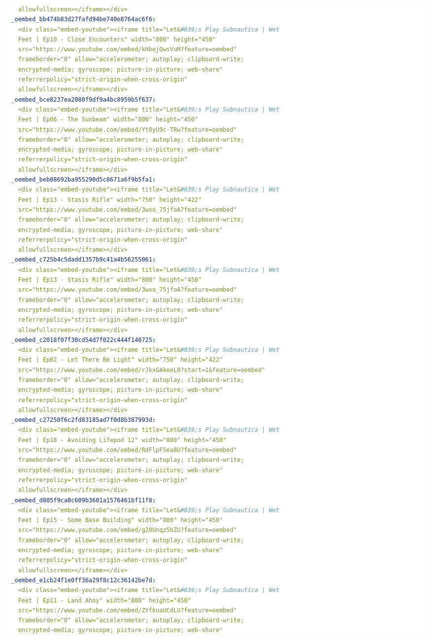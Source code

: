 ```yaml
    allowfullscreen></iframe></div>
  _oembed_bb474b83d27fafd94be740e8764ac6f6:
    <div class="embed-youtube"><iframe title="Let&#039;s Play Subnautica | Wet
    Feet | Ep10 - Close Encounters" width="800" height="450"
    src="https://www.youtube.com/embed/kHbejQwsVuM?feature=oembed"
    frameborder="0" allow="accelerometer; autoplay; clipboard-write;
    encrypted-media; gyroscope; picture-in-picture; web-share"
    referrerpolicy="strict-origin-when-cross-origin"
    allowfullscreen></iframe></div>
  _oembed_bce8237ea2080f9df9a4bc8959b5f637:
    <div class="embed-youtube"><iframe title="Let&#039;s Play Subnautica | Wet
    Feet | Ep06 - The Sunbeam" width="800" height="450"
    src="https://www.youtube.com/embed/Yt0yU9c-TRw?feature=oembed"
    frameborder="0" allow="accelerometer; autoplay; clipboard-write;
    encrypted-media; gyroscope; picture-in-picture; web-share"
    referrerpolicy="strict-origin-when-cross-origin"
    allowfullscreen></iframe></div>
  _oembed_beb08692ba955290d5c8671a6f9b5fa1:
    <div class="embed-youtube"><iframe title="Let&#039;s Play Subnautica | Wet
    Feet | Ep13 - Stasis Rifle" width="750" height="422"
    src="https://www.youtube.com/embed/3wxo_75jfoA?feature=oembed"
    frameborder="0" allow="accelerometer; autoplay; clipboard-write;
    encrypted-media; gyroscope; picture-in-picture; web-share"
    referrerpolicy="strict-origin-when-cross-origin"
    allowfullscreen></iframe></div>
  _oembed_c725b4c5dadd1357b9c41a4b56255061:
    <div class="embed-youtube"><iframe title="Let&#039;s Play Subnautica | Wet
    Feet | Ep13 - Stasis Rifle" width="800" height="450"
    src="https://www.youtube.com/embed/3wxo_75jfoA?feature=oembed"
    frameborder="0" allow="accelerometer; autoplay; clipboard-write;
    encrypted-media; gyroscope; picture-in-picture; web-share"
    referrerpolicy="strict-origin-when-cross-origin"
    allowfullscreen></iframe></div>
  _oembed_c2018f07f30cd54d7f022c444f140725:
    <div class="embed-youtube"><iframe title="Let&#039;s Play Subnautica | Wet
    Feet | Ep02 - Let There Be Light" width="750" height="422"
    src="https://www.youtube.com/embed/rJkxGAkeeL8?start=1&feature=oembed"
    frameborder="0" allow="accelerometer; autoplay; clipboard-write;
    encrypted-media; gyroscope; picture-in-picture; web-share"
    referrerpolicy="strict-origin-when-cross-origin"
    allowfullscreen></iframe></div>
  _oembed_c27250f6c2fd83185ad7f0d8b387993d:
    <div class="embed-youtube"><iframe title="Let&#039;s Play Subnautica | Wet
    Feet | Ep18 - Avoiding Lifepod 12" width="800" height="450"
    src="https://www.youtube.com/embed/RdFlpFSea8U?feature=oembed"
    frameborder="0" allow="accelerometer; autoplay; clipboard-write;
    encrypted-media; gyroscope; picture-in-picture; web-share"
    referrerpolicy="strict-origin-when-cross-origin"
    allowfullscreen></iframe></div>
  _oembed_d805f9ca0c609b3601a1576461bf11f8:
    <div class="embed-youtube"><iframe title="Let&#039;s Play Subnautica | Wet
    Feet | Ep15 - Some Base Building" width="800" height="450"
    src="https://www.youtube.com/embed/g20Unqz5bZU?feature=oembed"
    frameborder="0" allow="accelerometer; autoplay; clipboard-write;
    encrypted-media; gyroscope; picture-in-picture; web-share"
    referrerpolicy="strict-origin-when-cross-origin"
    allowfullscreen></iframe></div>
  _oembed_e1cb24f1e0ff36a29f8c12c36142be7d:
    <div class="embed-youtube"><iframe title="Let&#039;s Play Subnautica | Wet
    Feet | Ep11 - Land Ahoy" width="800" height="450"
    src="https://www.youtube.com/embed/ZYfkuaUCdLU?feature=oembed"
    frameborder="0" allow="accelerometer; autoplay; clipboard-write;
    encrypted-media; gyroscope; picture-in-picture; web-share"
```